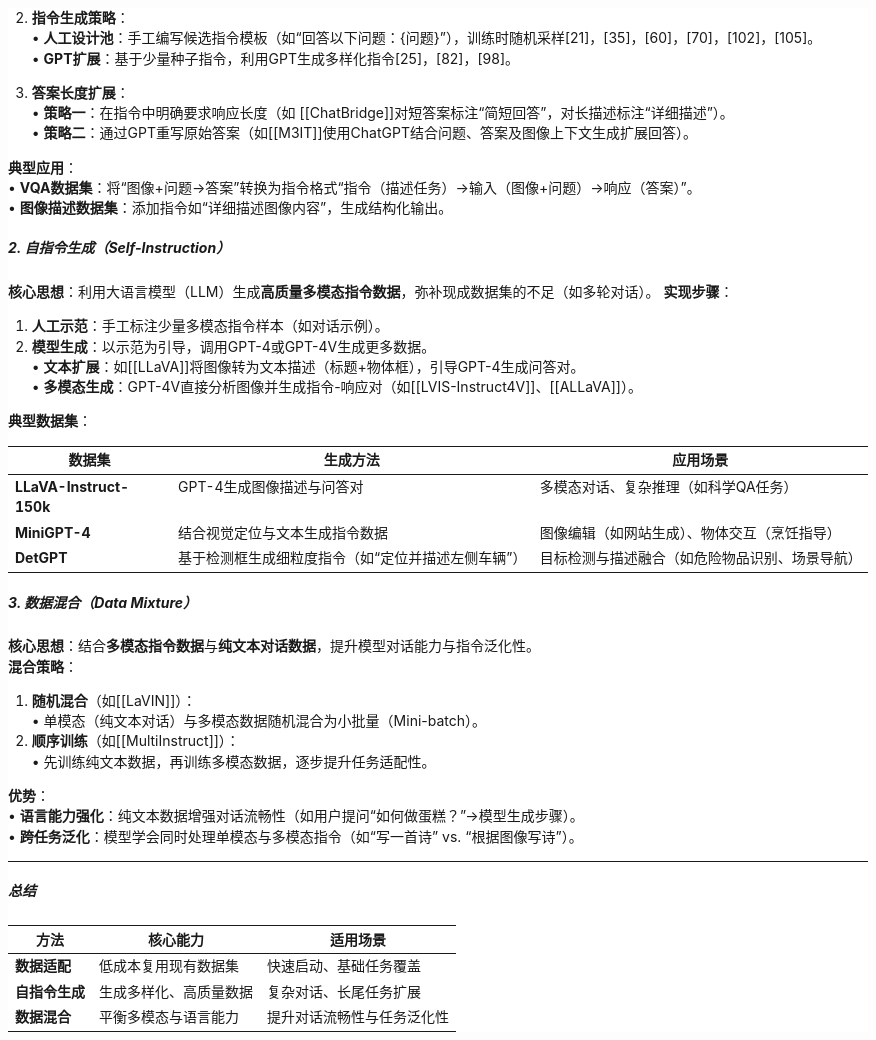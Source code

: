 2. **指令生成策略**：  
   • **人工设计池**：手工编写候选指令模板（如“回答以下问题：{问题}”），训练时随机采样[21]，[35]，[60]，[70]，[102]，[105]。  
   • **GPT扩展**：基于少量种子指令，利用GPT生成多样化指令[25]，[82]，[98]。  

3. **答案长度扩展**：  
   • **策略一**：在指令中明确要求响应长度（如 [[ChatBridge]]对短答案标注“简短回答”，对长描述标注“详细描述”）。  
   • **策略二**：通过GPT重写原始答案（如[[M3IT]]使用ChatGPT结合问题、答案及图像上下文生成扩展回答）。  

**典型应用**：  
• **VQA数据集**：将“图像+问题→答案”转换为指令格式“指令（描述任务）→输入（图像+问题）→响应（答案）”。  
• **图像描述数据集**：添加指令如“详细描述图像内容”，生成结构化输出。  



##### 2. 自指令生成（Self-Instruction）  
**核心思想**：利用大语言模型（LLM）生成**高质量多模态指令数据**，弥补现成数据集的不足（如多轮对话）。
**实现步骤**：  
1. **人工示范**：手工标注少量多模态指令样本（如对话示例）。  
2. **模型生成**：以示范为引导，调用GPT-4或GPT-4V生成更多数据。  
   • **文本扩展**：如[[LLaVA]]将图像转为文本描述（标题+物体框），引导GPT-4生成问答对。  
   • **多模态生成**：GPT-4V直接分析图像并生成指令-响应对（如[[LVIS-Instruct4V]]、[[ALLaVA]]）。  

**典型数据集**：  

| **数据集**            | **生成方法**                                  | **应用场景**                      |  
|-----------------------|---------------------------------------------|---------------------------------|  
| **LLaVA-Instruct-150k** | GPT-4生成图像描述与问答对     | 多模态对话、复杂推理（如科学QA任务） |  
| **MiniGPT-4**          | 结合视觉定位与文本生成指令数据  | 图像编辑（如网站生成）、物体交互（烹饪指导） |  
| **DetGPT**             | 基于检测框生成细粒度指令（如“定位并描述左侧车辆”） | 目标检测与描述融合（如危险物品识别、场景导航） |  

##### **3. 数据混合（Data Mixture）**  
**核心思想**：结合**多模态指令数据**与**纯文本对话数据**，提升模型对话能力与指令泛化性。  
**混合策略**：  
1. **随机混合**（如[[LaVIN]]）：  
   • 单模态（纯文本对话）与多模态数据随机混合为小批量（Mini-batch）。  
2. **顺序训练**（如[[MultiInstruct]]）：  
   • 先训练纯文本数据，再训练多模态数据，逐步提升任务适配性。  

**优势**：  
• **语言能力强化**：纯文本数据增强对话流畅性（如用户提问“如何做蛋糕？”→模型生成步骤）。  
• **跨任务泛化**：模型学会同时处理单模态与多模态指令（如“写一首诗” vs. “根据图像写诗”）。  

---

##### **总结**  
| **方法**          | **核心能力**                            | **适用场景**                      |  
|-------------------|----------------------------------------|----------------------------------|  
| **数据适配**       | 低成本复用现有数据集                    | 快速启动、基础任务覆盖              |  
| **自指令生成**     | 生成多样化、高质量数据                  | 复杂对话、长尾任务扩展              |  
| **数据混合**       | 平衡多模态与语言能力                    | 提升对话流畅性与任务泛化性          |  
